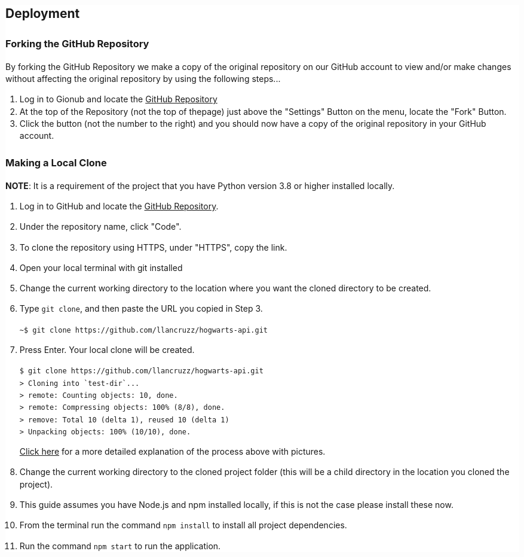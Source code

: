 
## Deployment

### Forking the GitHub Repository

By forking the GitHub Repository we make a copy of the original repository on
our GitHub account to view and/or make changes without affecting the original
repository by using the following steps...

1. Log in to Gionub and locate the [GitHub
   Repository](https://github.com/ianmeigh/property-direct-backend)
1. At the top of the Repository (not the top of thepage) just above the "Settings"
   Button on the menu, locate the "Fork" Button.
1. Click the button (not the number to the right) and you should now have a copy
   of the original repository in your GitHub account.

### Making a Local Clone

**NOTE**: It is a requirement of the project that you have Python version 3.8 or higher installed locally.

1. Log in to GitHub and locate the [GitHub Repository](https://github.com/llancruzz/hogwarts-api).
1. Under the repository name, click "Code".
1. To clone the repository using HTTPS, under "HTTPS", copy the link.
1. Open your local terminal with git installed
1. Change the current working directory to the location where you want the cloned directory to be created.
1. Type `git clone`, and then paste the URL you copied in Step 3.

    ```console
    ~$ git clone https://github.com/llancruzz/hogwarts-api.git
    ```

1. Press Enter. Your local clone will be created.

    ```console
    $ git clone https://github.com/llancruzz/hogwarts-api.git
    > Cloning into `test-dir`...
    > remote: Counting objects: 10, done.
    > remote: Compressing objects: 100% (8/8), done.
    > remove: Total 10 (delta 1), reused 10 (delta 1)
    > Unpacking objects: 100% (10/10), done.
    ```

    [Click here](https://help.github.com/en/github/creating-cloning-and-archiving-repositories/cloning-a-repository#cloning-a-repository-to-github-desktop) for a more detailed explanation of the process above with pictures.

1. Change the current working directory to the cloned project folder (this will be a child directory in the location you cloned the project).

1. This guide assumes you have Node.js and npm installed locally, if this is not the case please install these now.
1. From the terminal run the command `npm install` to install all project dependencies.
1. Run the command `npm start` to run the application.
